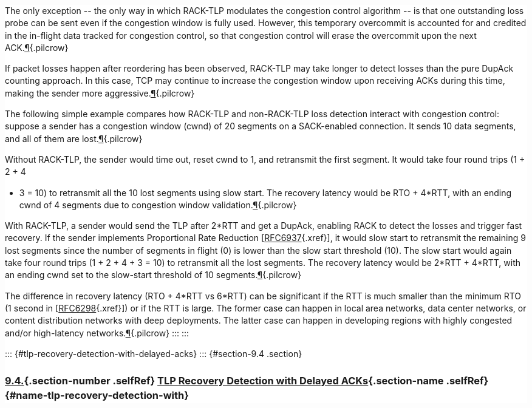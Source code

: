 The only exception \-- the only way in which RACK-TLP modulates the
congestion control algorithm \-- is that one outstanding loss probe can
be sent even if the congestion window is fully used. However, this
temporary overcommit is accounted for and credited in the in-flight data
tracked for congestion control, so that congestion control will erase
the overcommit upon the next ACK.[¶](#section-9.3-2){.pilcrow}

If packet losses happen after reordering has been observed, RACK-TLP may
take longer to detect losses than the pure DupAck counting approach. In
this case, TCP may continue to increase the congestion window upon
receiving ACKs during this time, making the sender more
aggressive.[¶](#section-9.3-3){.pilcrow}

The following simple example compares how RACK-TLP and non-RACK-TLP loss
detection interact with congestion control: suppose a sender has a
congestion window (cwnd) of 20 segments on a SACK-enabled connection. It
sends 10 data segments, and all of them are
lost.[¶](#section-9.3-4){.pilcrow}

Without RACK-TLP, the sender would time out, reset cwnd to 1, and
retransmit the first segment. It would take four round trips (1 + 2 + 4
+ 3 = 10) to retransmit all the 10 lost segments using slow start. The
recovery latency would be RTO + 4\*RTT, with an ending cwnd of 4
segments due to congestion window
validation.[¶](#section-9.3-5){.pilcrow}

With RACK-TLP, a sender would send the TLP after 2\*RTT and get a
DupAck, enabling RACK to detect the losses and trigger fast recovery. If
the sender implements Proportional Rate Reduction
\[[RFC6937](#RFC6937){.xref}\], it would slow start to retransmit the
remaining 9 lost segments since the number of segments in flight (0) is
lower than the slow start threshold (10). The slow start would again
take four round trips (1 + 2 + 4 + 3 = 10) to retransmit all the lost
segments. The recovery latency would be 2\*RTT + 4\*RTT, with an ending
cwnd set to the slow-start threshold of 10
segments.[¶](#section-9.3-6){.pilcrow}

The difference in recovery latency (RTO + 4\*RTT vs 6\*RTT) can be
significant if the RTT is much smaller than the minimum RTO (1 second in
\[[RFC6298](#RFC6298){.xref}\]) or if the RTT is large. The former case
can happen in local area networks, data center networks, or content
distribution networks with deep deployments. The latter case can happen
in developing regions with highly congested and/or high-latency
networks.[¶](#section-9.3-7){.pilcrow}
:::
:::

::: {#tlp-recovery-detection-with-delayed-acks}
::: {#section-9.4 .section}
### [9.4.](#section-9.4){.section-number .selfRef} [TLP Recovery Detection with Delayed ACKs](#name-tlp-recovery-detection-with){.section-name .selfRef} {#name-tlp-recovery-detection-with}

